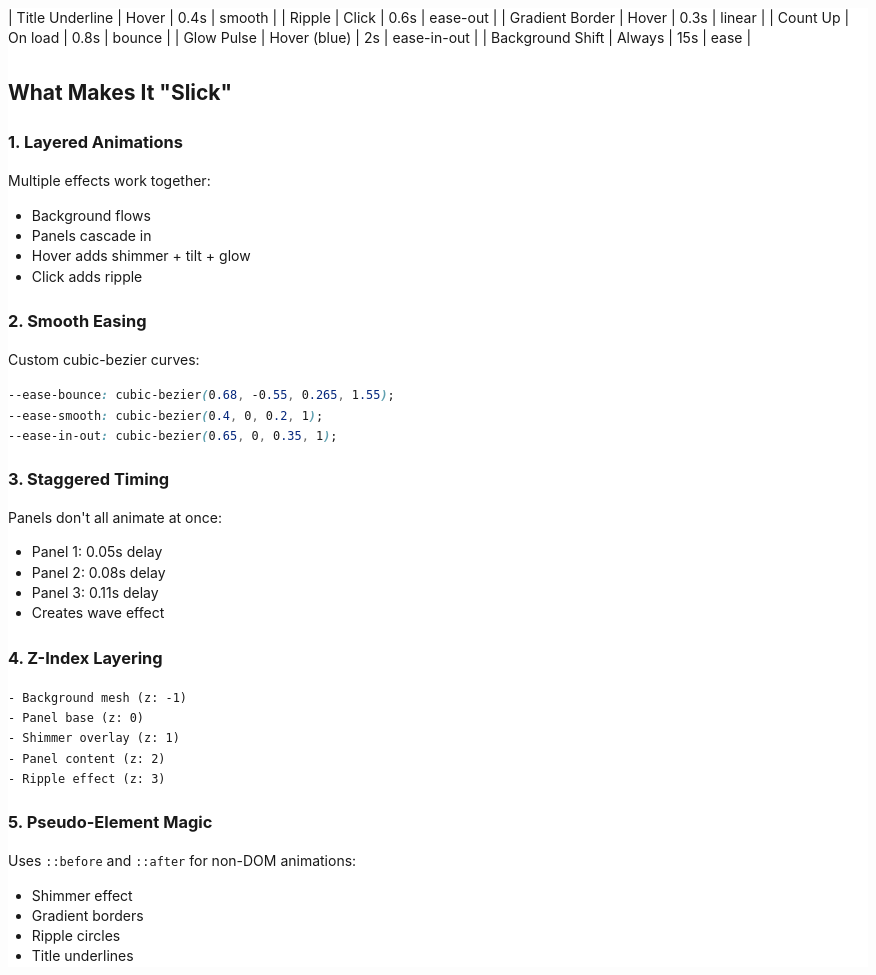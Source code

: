 | Title Underline | Hover | 0.4s | smooth |
| Ripple | Click | 0.6s | ease-out |
| Gradient Border | Hover | 0.3s | linear |
| Count Up | On load | 0.8s | bounce |
| Glow Pulse | Hover (blue) | 2s | ease-in-out |
| Background Shift | Always | 15s | ease |

## What Makes It "Slick"

### 1. Layered Animations
Multiple effects work together:
- Background flows
- Panels cascade in
- Hover adds shimmer + tilt + glow
- Click adds ripple

### 2. Smooth Easing
Custom cubic-bezier curves:
```css
--ease-bounce: cubic-bezier(0.68, -0.55, 0.265, 1.55);
--ease-smooth: cubic-bezier(0.4, 0, 0.2, 1);
--ease-in-out: cubic-bezier(0.65, 0, 0.35, 1);
```

### 3. Staggered Timing
Panels don't all animate at once:
- Panel 1: 0.05s delay
- Panel 2: 0.08s delay
- Panel 3: 0.11s delay
- Creates wave effect

### 4. Z-Index Layering
```
- Background mesh (z: -1)
- Panel base (z: 0)
- Shimmer overlay (z: 1)
- Panel content (z: 2)
- Ripple effect (z: 3)
```

### 5. Pseudo-Element Magic
Uses `::before` and `::after` for non-DOM animations:
- Shimmer effect
- Gradient borders
- Ripple circles
- Title underlines
